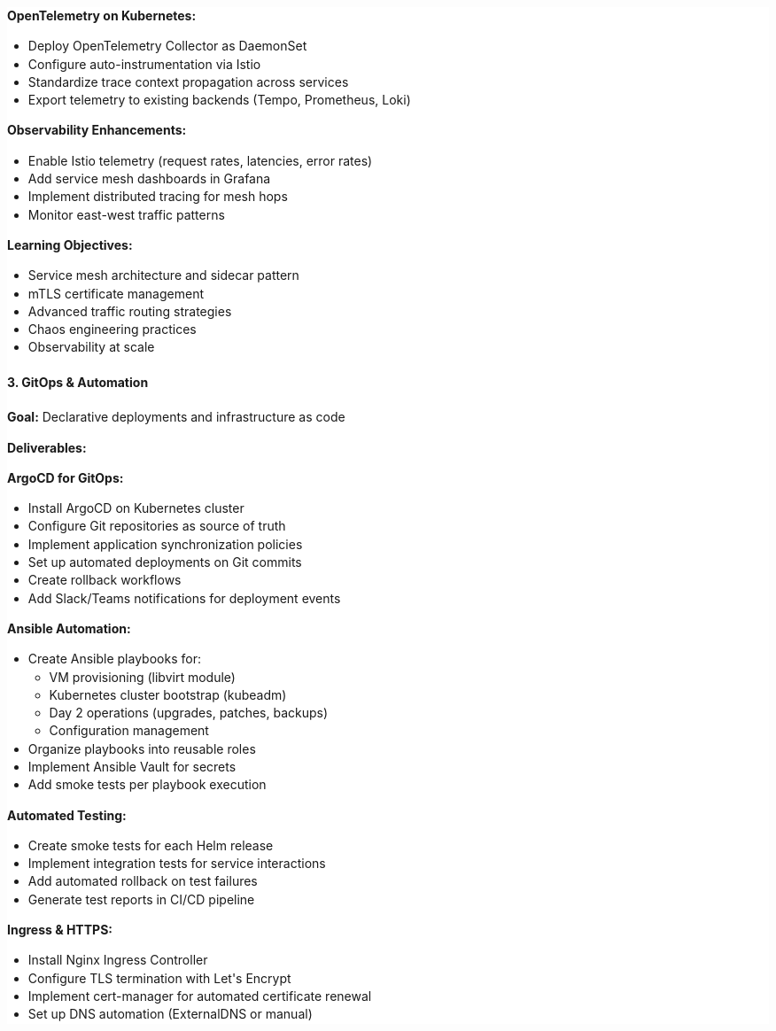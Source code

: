 **OpenTelemetry on Kubernetes:**
- Deploy OpenTelemetry Collector as DaemonSet
- Configure auto-instrumentation via Istio
- Standardize trace context propagation across services
- Export telemetry to existing backends (Tempo, Prometheus, Loki)

**Observability Enhancements:**
- Enable Istio telemetry (request rates, latencies, error rates)
- Add service mesh dashboards in Grafana
- Implement distributed tracing for mesh hops
- Monitor east-west traffic patterns

**Learning Objectives:**
- Service mesh architecture and sidecar pattern
- mTLS certificate management
- Advanced traffic routing strategies
- Chaos engineering practices
- Observability at scale

#### 3. GitOps & Automation

**Goal:** Declarative deployments and infrastructure as code

**Deliverables:**

**ArgoCD for GitOps:**
- Install ArgoCD on Kubernetes cluster
- Configure Git repositories as source of truth
- Implement application synchronization policies
- Set up automated deployments on Git commits
- Create rollback workflows
- Add Slack/Teams notifications for deployment events

**Ansible Automation:**
- Create Ansible playbooks for:
  - VM provisioning (libvirt module)
  - Kubernetes cluster bootstrap (kubeadm)
  - Day 2 operations (upgrades, patches, backups)
  - Configuration management
- Organize playbooks into reusable roles
- Implement Ansible Vault for secrets
- Add smoke tests per playbook execution

**Automated Testing:**
- Create smoke tests for each Helm release
- Implement integration tests for service interactions
- Add automated rollback on test failures
- Generate test reports in CI/CD pipeline

**Ingress & HTTPS:**
- Install Nginx Ingress Controller
- Configure TLS termination with Let's Encrypt
- Implement cert-manager for automated certificate renewal
- Set up DNS automation (ExternalDNS or manual)
